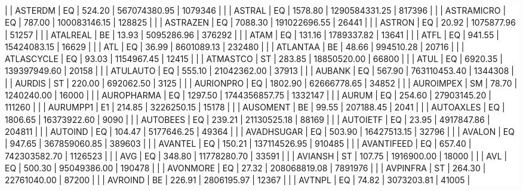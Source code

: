 |  | ASTERDM | EQ | 524.20 | 567074380.95 | 1079346 |
|  | ASTRAL | EQ | 1578.80 | 1290584331.25 | 817396 |
|  | ASTRAMICRO | EQ | 787.00 | 100083146.15 | 128825 |
|  | ASTRAZEN | EQ | 7088.30 | 191022696.55 | 26441 |
|  | ASTRON | EQ | 20.92 | 1075877.96 | 51257 |
|  | ATALREAL | BE | 13.93 | 5095286.96 | 376292 |
|  | ATAM | EQ | 131.16 | 1789337.82 | 13641 |
|  | ATFL | EQ | 941.55 | 15424083.15 | 16629 |
|  | ATL | EQ | 36.99 | 8601089.13 | 232480 |
|  | ATLANTAA | BE | 48.66 | 994510.28 | 20716 |
|  | ATLASCYCLE | EQ | 93.03 | 1154967.45 | 12415 |
|  | ATMASTCO | ST | 283.85 | 18850520.00 | 66800 |
|  | ATUL | EQ | 6920.35 | 139397949.60 | 20158 |
|  | ATULAUTO | EQ | 555.10 | 21042362.00 | 37913 |
|  | AUBANK | EQ | 567.90 | 763110453.40 | 1344308 |
|  | AURDIS | ST | 220.00 | 692062.50 | 3125 |
|  | AURIONPRO | EQ | 1802.90 | 62666778.65 | 34852 |
|  | AUROIMPEX | SM | 78.70 | 1240240.00 | 16000 |
|  | AUROPHARMA | EQ | 1297.50 | 1744356857.75 | 1332147 |
|  | AURUM | EQ | 254.60 | 27903145.20 | 111260 |
|  | AURUMPP1 | E1 | 214.85 | 3226250.15 | 15178 |
|  | AUSOMENT | BE | 99.55 | 207188.45 | 2041 |
|  | AUTOAXLES | EQ | 1806.65 | 16373922.60 | 9090 |
|  | AUTOBEES | EQ | 239.21 | 21130525.18 | 88169 |
|  | AUTOIETF | EQ | 23.95 | 4917847.86 | 204811 |
|  | AUTOIND | EQ | 104.47 | 5177646.25 | 49364 |
|  | AVADHSUGAR | EQ | 503.90 | 16427513.15 | 32796 |
|  | AVALON | EQ | 947.65 | 367859060.85 | 389603 |
|  | AVANTEL | EQ | 150.21 | 137114526.95 | 910485 |
|  | AVANTIFEED | EQ | 657.40 | 742303582.70 | 1126523 |
|  | AVG | EQ | 348.80 | 11778280.70 | 33591 |
|  | AVIANSH | ST | 107.75 | 1916900.00 | 18000 |
|  | AVL | EQ | 500.30 | 95049386.00 | 190478 |
|  | AVONMORE | EQ | 27.32 | 208068819.08 | 7891976 |
|  | AVPINFRA | ST | 264.30 | 22761040.00 | 87200 |
|  | AVROIND | BE | 226.91 | 2806195.97 | 12367 |
|  | AVTNPL | EQ | 74.82 | 3073203.81 | 41005 |